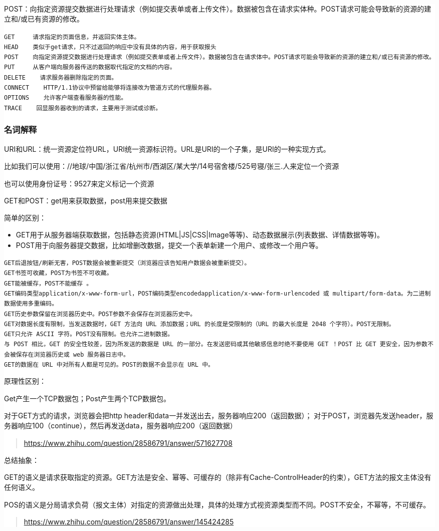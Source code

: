 POST：向指定资源提交数据进行处理请求（例如提交表单或者上传文件）。数据被包含在请求实体种。POST请求可能会导致新的资源的建立和/或已有资源的修改。

```
GET     请求指定的页面信息，并返回实体主体。
HEAD    类似于get请求，只不过返回的响应中没有具体的内容，用于获取报头
POST    向指定资源提交数据进行处理请求（例如提交表单或者上传文件）。数据被包含在请求体中。POST请求可能会导致新的资源的建立和/或已有资源的修改。
PUT     从客户端向服务器传送的数据取代指定的文档的内容。
DELETE    请求服务器删除指定的页面。
CONNECT    HTTP/1.1协议中预留给能够将连接改为管道方式的代理服务器。
OPTIONS    允许客户端查看服务器的性能。
TRACE    回显服务器收到的请求，主要用于测试或诊断。
```

### 名词解释

URI和URL：统一资源定位符URL，URI统一资源标识符。URL是URI的一个子集，是URI的一种实现方式。

比如我们可以使用：//地球/中国/浙江省/杭州市/西湖区/某大学/14号宿舍楼/525号寝/张三.人来定位一个资源

也可以使用身份证号：9527来定义标记一个资源

GET和POST：get用来获取数据，post用来提交数据

简单的区别：

- GET用于从服务器端获取数据，包括静态资源(HTML|JS|CSS|Image等等)、动态数据展示(列表数据、详情数据等等)。
- POST用于向服务器提交数据，比如增删改数据，提交一个表单新建一个用户、或修改一个用户等。

```
GET后退按钮/刷新无害，POST数据会被重新提交（浏览器应该告知用户数据会被重新提交）。
GET书签可收藏，POST为书签不可收藏。
GET能被缓存，POST不能缓存 。
GET编码类型application/x-www-form-url，POST编码类型encodedapplication/x-www-form-urlencoded 或 multipart/form-data。为二进制数据使用多重编码。
GET历史参数保留在浏览器历史中。POST参数不会保存在浏览器历史中。
GET对数据长度有限制，当发送数据时，GET 方法向 URL 添加数据；URL 的长度是受限制的（URL 的最大长度是 2048 个字符）。POST无限制。
GET只允许 ASCII 字符。POST没有限制。也允许二进制数据。
与 POST 相比，GET 的安全性较差，因为所发送的数据是 URL 的一部分。在发送密码或其他敏感信息时绝不要使用 GET ！POST 比 GET 更安全，因为参数不会被保存在浏览器历史或 web 服务器日志中。
GET的数据在 URL 中对所有人都是可见的。POST的数据不会显示在 URL 中。
```

原理性区别：

Get产生一个TCP数据包；Post产生两个TCP数据包。

对于GET方式的请求，浏览器会把http header和data一并发送出去，服务器响应200（返回数据）；
对于POST，浏览器先发送header，服务器响应100（continue），然后再发送data，服务器响应200（返回数据）

> https://www.zhihu.com/question/28586791/answer/571627708

总结抽象：

GET的语义是请求获取指定的资源。GET方法是安全、幂等、可缓存的（除非有Cache-ControlHeader的约束），GET方法的报文主体没有任何语义。

POS的语义是分局请求负荷（报文主体）对指定的资源做出处理，具体的处理方式视资源类型而不同。POST不安全，不幂等，不可缓存。

> https://www.zhihu.com/question/28586791/answer/145424285
> 
